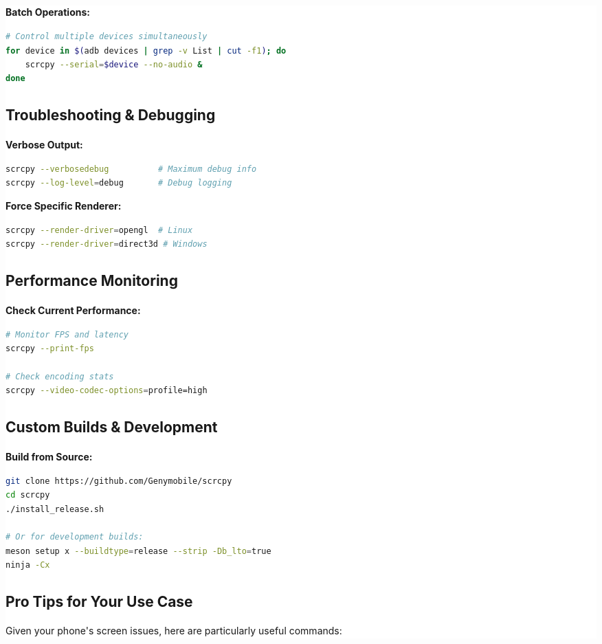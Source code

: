 **Batch Operations:**

```bash
# Control multiple devices simultaneously
for device in $(adb devices | grep -v List | cut -f1); do
    scrcpy --serial=$device --no-audio &
done
```

## Troubleshooting & Debugging

**Verbose Output:**

```bash
scrcpy --verbosedebug          # Maximum debug info
scrcpy --log-level=debug       # Debug logging
```

**Force Specific Renderer:**

```bash
scrcpy --render-driver=opengl  # Linux
scrcpy --render-driver=direct3d # Windows
```

## Performance Monitoring

**Check Current Performance:**

```bash
# Monitor FPS and latency
scrcpy --print-fps

# Check encoding stats
scrcpy --video-codec-options=profile=high
```

## Custom Builds & Development

**Build from Source:**

```bash
git clone https://github.com/Genymobile/scrcpy
cd scrcpy
./install_release.sh

# Or for development builds:
meson setup x --buildtype=release --strip -Db_lto=true
ninja -Cx
```

## Pro Tips for Your Use Case

Given your phone's screen issues, here are particularly useful commands:
